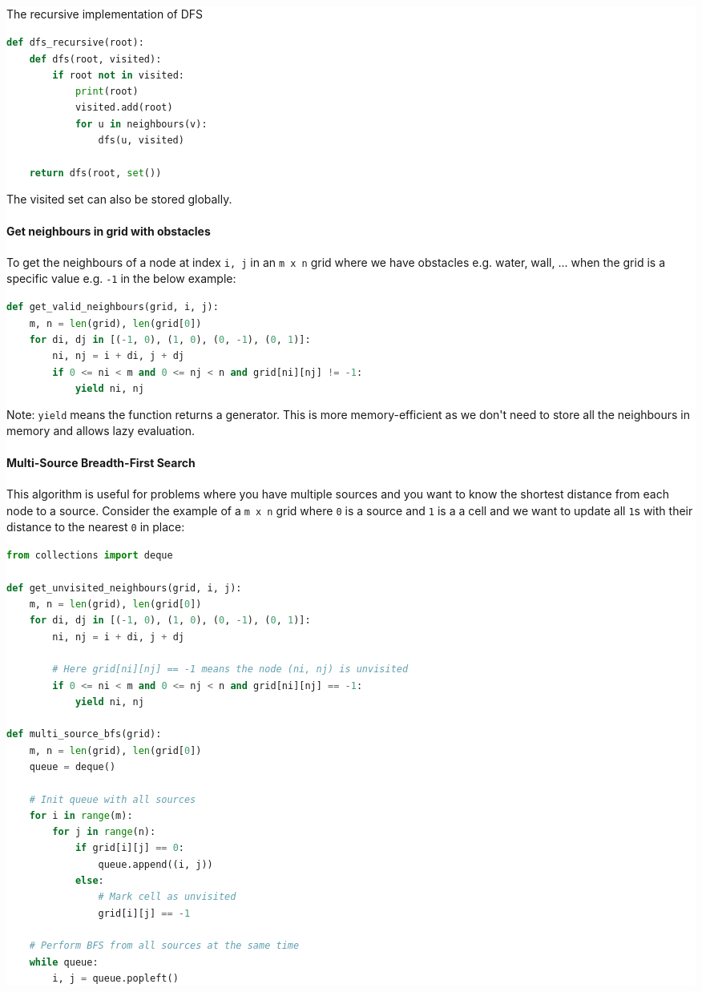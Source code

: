 The recursive implementation of DFS

```python
def dfs_recursive(root):
    def dfs(root, visited):
        if root not in visited:
            print(root)
            visited.add(root)
            for u in neighbours(v):
                dfs(u, visited)

    return dfs(root, set())
```

The visited set can also be stored globally.

#### Get neighbours in grid with obstacles

To get the neighbours of a node at index `i, j` in an `m x n` grid where we have obstacles e.g. water, wall, ... when the grid is a specific value e.g. `-1` in the below example:

```python
def get_valid_neighbours(grid, i, j):
    m, n = len(grid), len(grid[0])
    for di, dj in [(-1, 0), (1, 0), (0, -1), (0, 1)]:
        ni, nj = i + di, j + dj
        if 0 <= ni < m and 0 <= nj < n and grid[ni][nj] != -1:
            yield ni, nj
```

Note: `yield` means the function returns a generator. This is more memory-efficient as we don't need to store all the neighbours in memory and allows lazy evaluation.

#### Multi-Source Breadth-First Search

This algorithm is useful for problems where you have multiple sources and you want to know the shortest distance from each node to a source. Consider the example of a `m x n` grid where `0` is a source and `1` is a a cell and we want to update all `1`s with their distance to the nearest `0` in place:

```python
from collections import deque

def get_unvisited_neighbours(grid, i, j):
    m, n = len(grid), len(grid[0])
    for di, dj in [(-1, 0), (1, 0), (0, -1), (0, 1)]:
        ni, nj = i + di, j + dj

        # Here grid[ni][nj] == -1 means the node (ni, nj) is unvisited
        if 0 <= ni < m and 0 <= nj < n and grid[ni][nj] == -1:
            yield ni, nj

def multi_source_bfs(grid):
    m, n = len(grid), len(grid[0]) 
    queue = deque()

    # Init queue with all sources
    for i in range(m):
        for j in range(n):
            if grid[i][j] == 0:
                queue.append((i, j))
            else:
                # Mark cell as unvisited
                grid[i][j] == -1
    
    # Perform BFS from all sources at the same time
    while queue:
        i, j = queue.popleft()
```